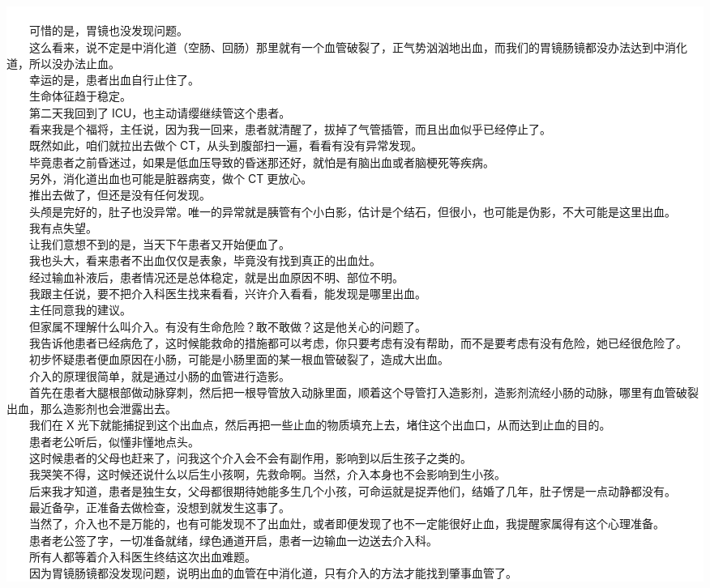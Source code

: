 <br>   
&emsp;&emsp;可惜的是，胃镜也没发现问题。  
<br>   
&emsp;&emsp;这么看来，说不定是中消化道（空肠、回肠）那里就有一个血管破裂了，正气势汹汹地出血，而我们的胃镜肠镜都没办法达到中消化道，所以没办法止血。  
<br>   
&emsp;&emsp;幸运的是，患者出血自行止住了。  
<br>   
&emsp;&emsp;生命体征趋于稳定。  
<br>   
&emsp;&emsp;第二天我回到了 ICU，也主动请缨继续管这个患者。  
<br>   
&emsp;&emsp;看来我是个福将，主任说，因为我一回来，患者就清醒了，拔掉了气管插管，而且出血似乎已经停止了。  
<br>   
&emsp;&emsp;既然如此，咱们就拉出去做个 CT，从头到腹部扫一遍，看看有没有异常发现。  
<br>   
&emsp;&emsp;毕竟患者之前昏迷过，如果是低血压导致的昏迷那还好，就怕是有脑出血或者脑梗死等疾病。  
<br>   
&emsp;&emsp;另外，消化道出血也可能是脏器病变，做个 CT 更放心。  
<br>   
&emsp;&emsp;推出去做了，但还是没有任何发现。  
<br>   
&emsp;&emsp;头颅是完好的，肚子也没异常。唯一的异常就是胰管有个小白影，估计是个结石，但很小，也可能是伪影，不大可能是这里出血。  
<br>   
&emsp;&emsp;我有点失望。  
<br>   
&emsp;&emsp;让我们意想不到的是，当天下午患者又开始便血了。  
<br>   
&emsp;&emsp;我也头大，看来患者不出血仅仅是表象，毕竟没有找到真正的出血灶。  
<br>   
&emsp;&emsp;经过输血补液后，患者情况还是总体稳定，就是出血原因不明、部位不明。  
<br>   
&emsp;&emsp;我跟主任说，要不把介入科医生找来看看，兴许介入看看，能发现是哪里出血。  
<br>   
&emsp;&emsp;主任同意我的建议。  
<br>   
&emsp;&emsp;但家属不理解什么叫介入。有没有生命危险？敢不敢做？这是他关心的问题了。  
<br>   
&emsp;&emsp;我告诉他患者已经病危了，这时候能救命的措施都可以考虑，你只要考虑有没有帮助，而不是要考虑有没有危险，她已经很危险了。  
<br>   
&emsp;&emsp;初步怀疑患者便血原因在小肠，可能是小肠里面的某一根血管破裂了，造成大出血。  
<br>   
&emsp;&emsp;介入的原理很简单，就是通过小肠的血管进行造影。  
<br>   
&emsp;&emsp;首先在患者大腿根部做动脉穿刺，然后把一根导管放入动脉里面，顺着这个导管打入造影剂，造影剂流经小肠的动脉，哪里有血管破裂出血，那么造影剂也会泄露出去。  
<br>   
&emsp;&emsp;我们在 X 光下就能捕捉到这个出血点，然后再把一些止血的物质填充上去，堵住这个出血口，从而达到止血的目的。  
<br>   
&emsp;&emsp;患者老公听后，似懂非懂地点头。  
<br>   
&emsp;&emsp;这时候患者的父母也赶来了，问我这个介入会不会有副作用，影响到以后生孩子之类的。  
<br>   
&emsp;&emsp;我哭笑不得，这时候还说什么以后生小孩啊，先救命啊。当然，介入本身也不会影响到生小孩。  
<br>   
&emsp;&emsp;后来我才知道，患者是独生女，父母都很期待她能多生几个小孩，可命运就是捉弄他们，结婚了几年，肚子愣是一点动静都没有。  
<br>   
&emsp;&emsp;最近备孕，正准备去做检查，没想到就发生这事了。  
<br>   
&emsp;&emsp;当然了，介入也不是万能的，也有可能发现不了出血灶，或者即便发现了也不一定能很好止血，我提醒家属得有这个心理准备。  
<br>   
&emsp;&emsp;患者老公签了字，一切准备就绪，绿色通道开启，患者一边输血一边送去介入科。  
<br>   
&emsp;&emsp;所有人都等着介入科医生终结这次出血难题。  
<br>   
&emsp;&emsp;因为胃镜肠镜都没发现问题，说明出血的血管在中消化道，只有介入的方法才能找到肇事血管了。  